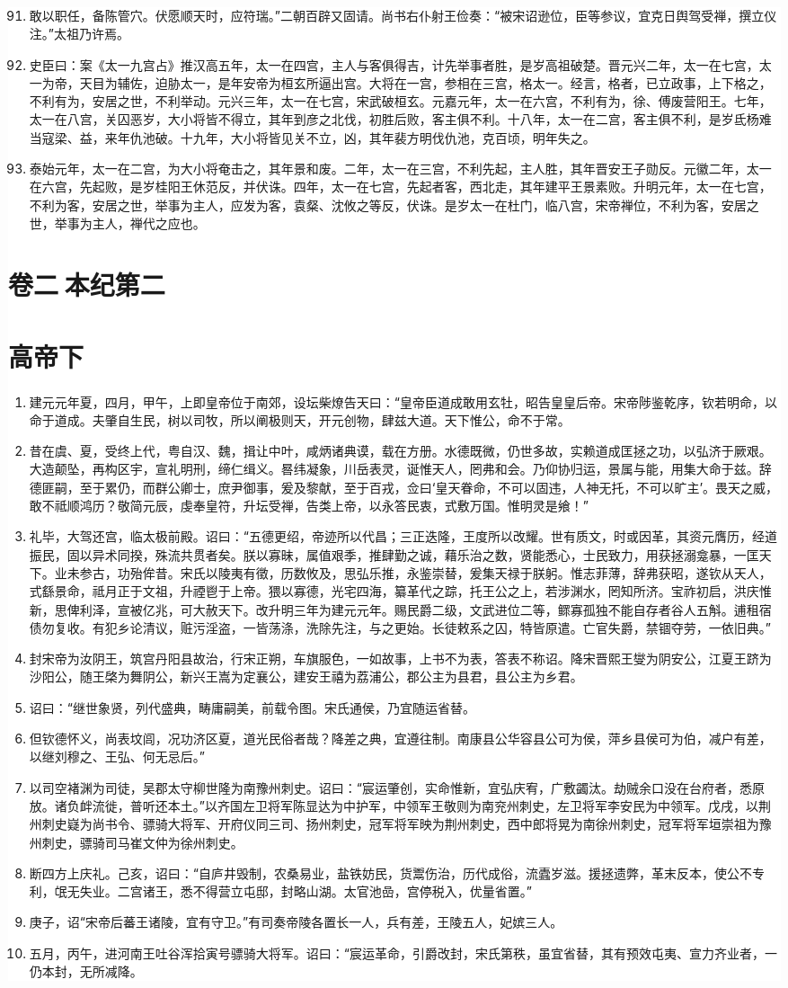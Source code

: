 91. <span id="高帝上-91"></span>
敢以职任，备陈管穴。伏愿顺天时，应符瑞。”二朝百辟又固请。尚书右仆射王俭奏：“被宋诏逊位，臣等参议，宜克日舆驾受禅，撰立仪注。”太祖乃许焉。

92. <span id="高帝上-92"></span>
史臣曰：案《太一九宫占》推汉高五年，太一在四宫，主人与客俱得吉，计先举事者胜，是岁高祖破楚。晋元兴二年，太一在七宫，太一为帝，天目为辅佐，迫胁太一，是年安帝为桓玄所逼出宫。大将在一宫，参相在三宫，格太一。经言，格者，已立政事，上下格之，不利有为，安居之世，不利举动。元兴三年，太一在七宫，宋武破桓玄。元嘉元年，太一在六宫，不利有为，徐、傅废营阳王。七年，太一在八宫，关囚恶岁，大小将皆不得立，其年到彦之北伐，初胜后败，客主俱不利。十八年，太一在二宫，客主俱不利，是岁氐杨难当寇梁、益，来年仇池破。十九年，大小将皆见关不立，凶，其年裴方明伐仇池，克百顷，明年失之。

93. <span id="高帝上-93"></span>
泰始元年，太一在二宫，为大小将奄击之，其年景和废。二年，太一在三宫，不利先起，主人胜，其年晋安王子勋反。元徽二年，太一在六宫，先起败，是岁桂阳王休范反，并伏诛。四年，太一在七宫，先起者客，西北走，其年建平王景素败。升明元年，太一在七宫，不利为客，安居之世，举事为主人，应发为客，袁粲、沈攸之等反，伏诛。是岁太一在杜门，临八宫，宋帝禅位，不利为客，安居之世，举事为主人，禅代之应也。

# 卷二 本纪第二

# 高帝下

1. <span id="高帝下-1"></span>
建元元年夏，四月，甲午，上即皇帝位于南郊，设坛柴燎告天曰：“皇帝臣道成敢用玄牡，昭告皇皇后帝。宋帝陟鉴乾序，钦若明命，以命于道成。夫肇自生民，树以司牧，所以阐极则天，开元创物，肆兹大道。天下惟公，命不于常。

2. <span id="高帝下-2"></span>
昔在虞、夏，受终上代，粤自汉、魏，揖让中叶，咸炳诸典谟，载在方册。水德既微，仍世多故，实赖道成匡拯之功，以弘济于厥艰。大造颠坠，再构区宇，宣礼明刑，缔仁缉义。晷纬凝象，川岳表灵，诞惟天人，罔弗和会。乃仰协归运，景属与能，用集大命于兹。辞德匪嗣，至于累仍，而群公卿士，庶尹御事，爰及黎献，至于百戎，佥曰‘皇天眷命，不可以固违，人神无托，不可以旷主’。畏天之威，敢不祗顺鸿历？敬简元辰，虔奉皇符，升坛受禅，告类上帝，以永答民衷，式敷万国。惟明灵是飨！”

3. <span id="高帝下-3"></span>
礼毕，大驾还宫，临太极前殿。诏曰：“五德更绍，帝迹所以代昌；三正迭隆，王度所以改耀。世有质文，时或因革，其资元膺历，经道振民，固以异术同揆，殊流共贯者矣。朕以寡昧，属值艰季，推肆勤之诚，藉乐治之数，贤能悉心，士民致力，用获拯溺龛暴，一匡天下。业未参古，功殆侔昔。宋氏以陵夷有徵，历数攸及，思弘乐推，永鉴崇替，爰集天禄于朕躬。惟志菲薄，辞弗获昭，遂钦从天人，式繇景命，祗月正于文祖，升禋鬯于上帝。猥以寡德，光宅四海，纂革代之踪，托王公之上，若涉渊水，罔知所济。宝祚初启，洪庆惟新，思俾利泽，宣被亿兆，可大赦天下。改升明三年为建元元年。赐民爵二级，文武进位二等，鳏寡孤独不能自存者谷人五斛。逋租宿债勿复收。有犯乡论清议，赃污淫盗，一皆荡涤，洗除先注，与之更始。长徒敕系之囚，特皆原遣。亡官失爵，禁锢夺劳，一依旧典。”

4. <span id="高帝下-4"></span>
封宋帝为汝阴王，筑宫丹阳县故治，行宋正朔，车旗服色，一如故事，上书不为表，答表不称诏。降宋晋熙王燮为阴安公，江夏王跻为沙阳公，随王棨为舞阴公，新兴王嵩为定襄公，建安王禧为荔浦公，郡公主为县君，县公主为乡君。

5. <span id="高帝下-5"></span>
诏曰：“继世象贤，列代盛典，畴庸嗣美，前载令图。宋氏通侯，乃宜随运省替。

6. <span id="高帝下-6"></span>
但钦德怀义，尚表坟闾，况功济区夏，道光民俗者哉？降差之典，宜遵往制。南康县公华容县公可为侯，萍乡县侯可为伯，减户有差，以继刘穆之、王弘、何无忌后。”

7. <span id="高帝下-7"></span>
以司空褚渊为司徒，吴郡太守柳世隆为南豫州刺史。诏曰：“宸运肇创，实命惟新，宜弘庆宥，广敷蠲汰。劫贼余口没在台府者，悉原放。诸负衅流徙，普听还本土。”以齐国左卫将军陈显达为中护军，中领军王敬则为南兖州刺史，左卫将军李安民为中领军。戊戌，以荆州刺史嶷为尚书令、骠骑大将军、开府仪同三司、扬州刺史，冠军将军映为荆州刺史，西中郎将晃为南徐州刺史，冠军将军垣崇祖为豫州刺史，骠骑司马崔文仲为徐州刺史。

8. <span id="高帝下-8"></span>
断四方上庆礼。己亥，诏曰：“自庐井毁制，农桑易业，盐铁妨民，货鬻伤治，历代成俗，流蠹岁滋。援拯遗弊，革末反本，使公不专利，氓无失业。二宫诸王，悉不得营立屯邸，封略山湖。太官池嵒，宫停税入，优量省置。”

9. <span id="高帝下-9"></span>
庚子，诏“宋帝后蕃王诸陵，宜有守卫。”有司奏帝陵各置长一人，兵有差，王陵五人，妃嫔三人。

10. <span id="高帝下-10"></span>
五月，丙午，进河南王吐谷浑拾寅号骠骑大将军。诏曰：“宸运革命，引爵改封，宋氏第秩，虽宜省替，其有预效屯夷、宣力齐业者，一仍本封，无所减降。
